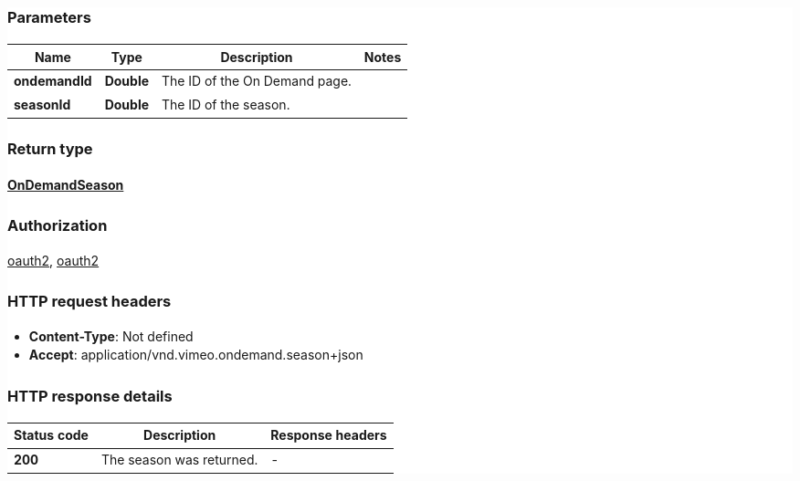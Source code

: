### Parameters

| Name | Type | Description  | Notes |
|------------- | ------------- | ------------- | -------------|
| **ondemandId** | **Double**| The ID of the On Demand page. | |
| **seasonId** | **Double**| The ID of the season. | |

### Return type

[**OnDemandSeason**](OnDemandSeason.md)

### Authorization

[oauth2](../README.md#oauth2), [oauth2](../README.md#oauth2)

### HTTP request headers

 - **Content-Type**: Not defined
 - **Accept**: application/vnd.vimeo.ondemand.season+json

### HTTP response details
| Status code | Description | Response headers |
|-------------|-------------|------------------|
| **200** | The season was returned. |  -  |


